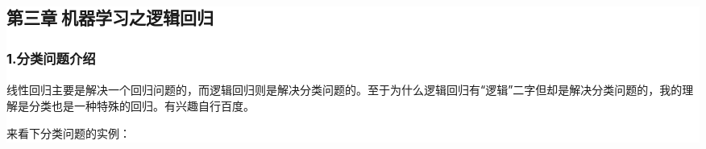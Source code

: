 ## 第三章 机器学习之逻辑回归

### 1.分类问题介绍

线性回归主要是解决一个回归问题的，而逻辑回归则是解决分类问题的。至于为什么逻辑回归有“逻辑”二字但却是解决分类问题的，我的理解是分类也是一种特殊的回归。有兴趣自行百度。

来看下分类问题的实例：
